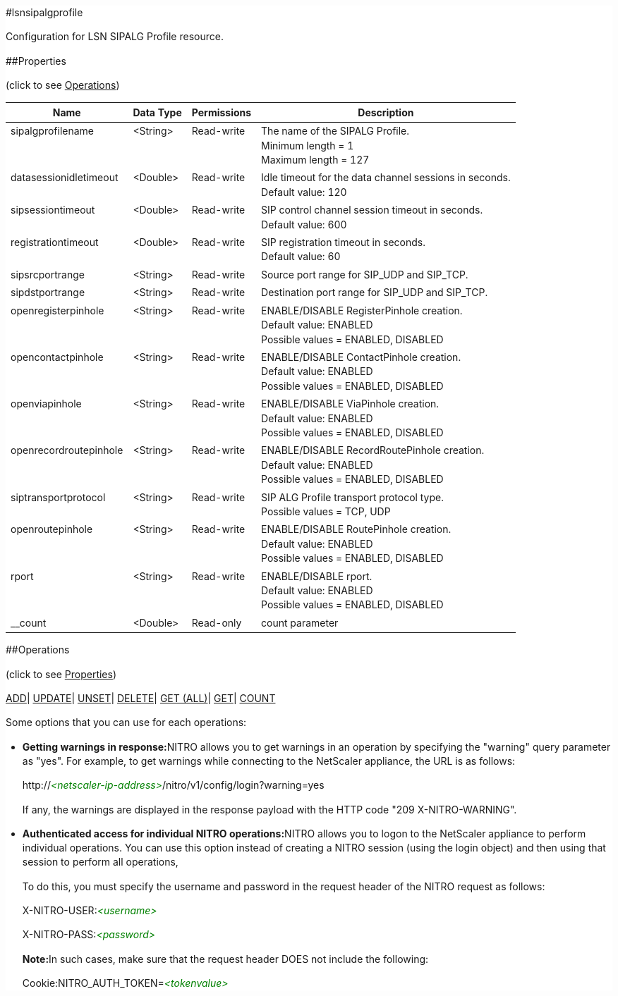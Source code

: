 #lsnsipalgprofile



Configuration for LSN SIPALG Profile resource.





##Properties 

<span>(click to see [Operations](#opera))</span>





<table><thead><tr><th>Name</th><th>Data Type</th><th>Permissions</th><th>Description</th></tr></thead><tbody><tr><td>sipalgprofilename</td><td>&lt;String></td><td>Read-write</td><td>The name of the SIPALG Profile.<br>Minimum length = 1<br>Maximum length = 127</td></tr><tr><td>datasessionidletimeout</td><td>&lt;Double></td><td>Read-write</td><td>Idle timeout for the data channel sessions in seconds.<br>Default value: 120</td></tr><tr><td>sipsessiontimeout</td><td>&lt;Double></td><td>Read-write</td><td>SIP control channel session timeout in seconds.<br>Default value: 600</td></tr><tr><td>registrationtimeout</td><td>&lt;Double></td><td>Read-write</td><td>SIP registration timeout in seconds.<br>Default value: 60</td></tr><tr><td>sipsrcportrange</td><td>&lt;String></td><td>Read-write</td><td>Source port range for SIP_UDP and SIP_TCP.</td></tr><tr><td>sipdstportrange</td><td>&lt;String></td><td>Read-write</td><td>Destination port range for SIP_UDP and SIP_TCP.</td></tr><tr><td>openregisterpinhole</td><td>&lt;String></td><td>Read-write</td><td>ENABLE/DISABLE RegisterPinhole creation.<br>Default value: ENABLED<br>Possible values = ENABLED, DISABLED</td></tr><tr><td>opencontactpinhole</td><td>&lt;String></td><td>Read-write</td><td>ENABLE/DISABLE ContactPinhole creation.<br>Default value: ENABLED<br>Possible values = ENABLED, DISABLED</td></tr><tr><td>openviapinhole</td><td>&lt;String></td><td>Read-write</td><td>ENABLE/DISABLE ViaPinhole creation.<br>Default value: ENABLED<br>Possible values = ENABLED, DISABLED</td></tr><tr><td>openrecordroutepinhole</td><td>&lt;String></td><td>Read-write</td><td>ENABLE/DISABLE RecordRoutePinhole creation.<br>Default value: ENABLED<br>Possible values = ENABLED, DISABLED</td></tr><tr><td>siptransportprotocol</td><td>&lt;String></td><td>Read-write</td><td>SIP ALG Profile transport protocol type.<br>Possible values = TCP, UDP</td></tr><tr><td>openroutepinhole</td><td>&lt;String></td><td>Read-write</td><td>ENABLE/DISABLE RoutePinhole creation.<br>Default value: ENABLED<br>Possible values = ENABLED, DISABLED</td></tr><tr><td>rport</td><td>&lt;String></td><td>Read-write</td><td>ENABLE/DISABLE rport.<br>Default value: ENABLED<br>Possible values = ENABLED, DISABLED</td></tr><tr><td>__count</td><td>&lt;Double></td><td>Read-only</td><td>count parameter</td></tr></tbody></table>

##Operations 

<span>(click to see [Properties](#prope))</span>





[ADD]()| [UPDATE](#u)| [UNSET](#)| [DELETE](#d)| [GET (ALL)](#get-)| [GET]()| [COUNT](#)





Some options that you can use for each operations:

<ul><li><p><b>Getting warnings in response:</b>NITRO allows you to get warnings in an operation by specifying the "warning" query parameter as "yes". For example, to get warnings while connecting to the NetScaler appliance, the URL is as follows:</p><p>http://<span style="color:green;font-style:italic;">&lt;netscaler-ip-address&gt;</span>/nitro/v1/config/login?warning=yes</p><p>If any, the warnings are displayed in the response payload with the HTTP code "209 X-NITRO-WARNING".</p></li><li><p><b>Authenticated access for individual NITRO operations:</b>NITRO allows you to logon to the NetScaler appliance to perform individual operations. You can use this option instead of creating a NITRO session (using the login object) and then using that session to perform all operations,</p><p>To do this, you must specify the username and password in the request header of the NITRO request as follows:</p><p>X-NITRO-USER:<span style="color:green;font-style:italic;">&lt;username&gt;</span></p><p>X-NITRO-PASS:<span style="color:green;font-style:italic;">&lt;password&gt;</span></p><p><b>Note:</b>In such cases, make sure that the request header DOES not include the following:</p><p>Cookie:NITRO_AUTH_TOKEN=<span style="color:green;font-style:italic;">&lt;tokenvalue&gt;</span></p></li></ul>
